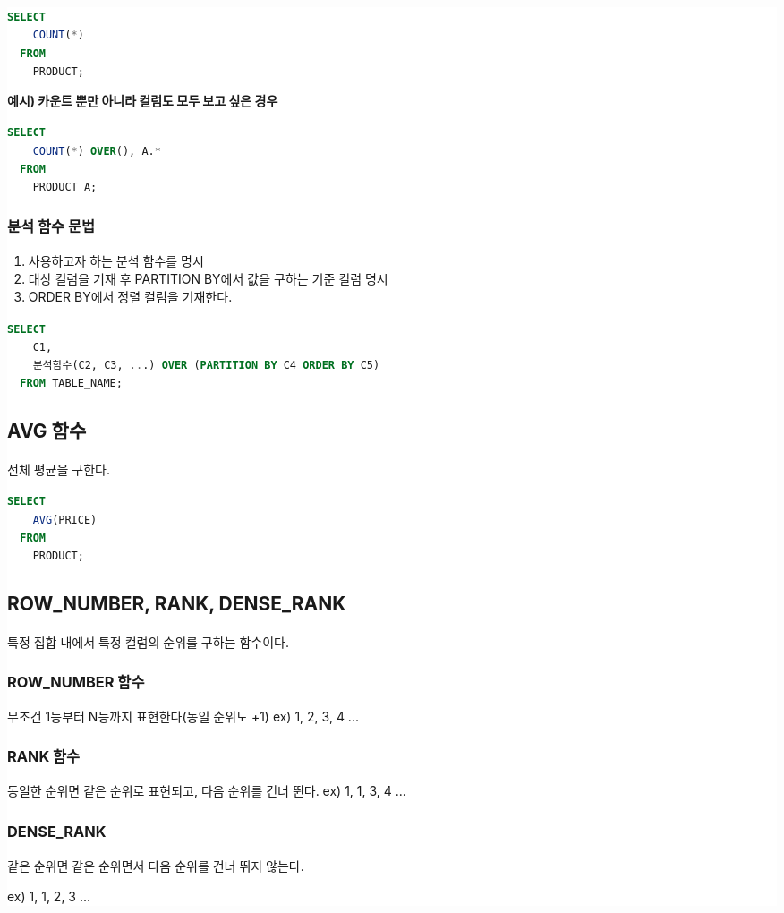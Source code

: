 ```sql
SELECT
    COUNT(*)
  FROM
    PRODUCT;
```

**예시) 카운트 뿐만 아니라 컬럼도 모두 보고 싶은 경우**

```sql
SELECT
    COUNT(*) OVER(), A.*
  FROM
    PRODUCT A;
```

### 분석 함수 문법
1. 사용하고자 하는 분석 함수를 명시
2. 대상 컬럼을 기재 후 PARTITION BY에서 값을 구하는 기준 컬럼 명시
3. ORDER BY에서 정렬 컬럼을 기재한다.

```sql
SELECT
    C1,
    분석함수(C2, C3, ...) OVER (PARTITION BY C4 ORDER BY C5)
  FROM TABLE_NAME;
```

## AVG 함수
전체 평균을 구한다.

```sql
SELECT
    AVG(PRICE)
  FROM
    PRODUCT;
```

## ROW_NUMBER, RANK, DENSE_RANK
특정 집합 내에서 특정 컬럼의 순위를 구하는 함수이다.

### ROW_NUMBER 함수
무조건 1등부터 N등까지 표현한다(동일 순위도 +1)
ex) 1, 2, 3, 4 ...

### RANK 함수
동일한 순위면 같은 순위로 표현되고, 다음 순위를 건너 뛴다.
ex) 1, 1, 3, 4 ...

### DENSE_RANK
같은 순위면 같은 순위면서 다음 순위를 건너 뛰지 않는다.

ex) 1, 1, 2, 3 ...

